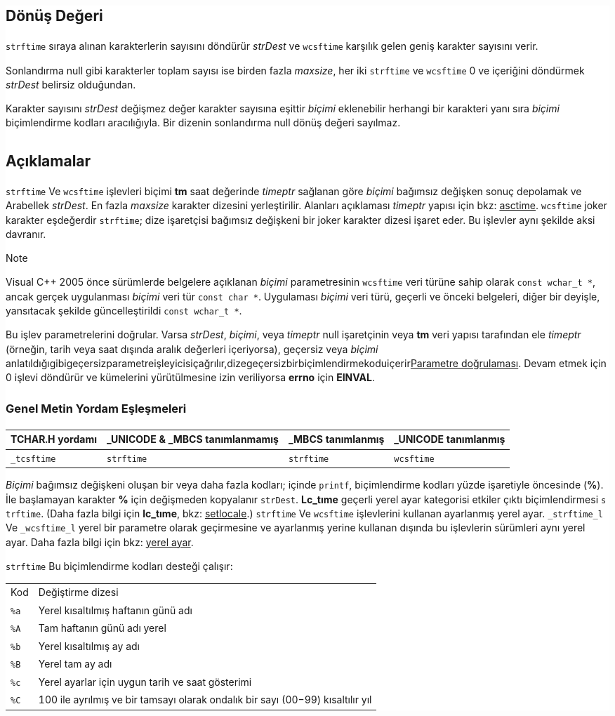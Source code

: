## <a name="return-value"></a>Dönüş Değeri

`strftime` sıraya alınan karakterlerin sayısını döndürür *strDest* ve `wcsftime` karşılık gelen geniş karakter sayısını verir.

Sonlandırma null gibi karakterler toplam sayısı ise birden fazla *maxsize*, her iki `strftime` ve `wcsftime` 0 ve içeriğini döndürmek *strDest* belirsiz olduğundan.

Karakter sayısını *strDest* değişmez değer karakter sayısına eşittir *biçimi* eklenebilir herhangi bir karakteri yanı sıra *biçimi* biçimlendirme kodları aracılığıyla. Bir dizenin sonlandırma null dönüş değeri sayılmaz.

## <a name="remarks"></a>Açıklamalar

`strftime` Ve `wcsftime` işlevleri biçimi **tm** saat değerinde *timeptr* sağlanan göre *biçimi* bağımsız değişken sonuç depolamak ve Arabellek *strDest*. En fazla *maxsize* karakter dizesini yerleştirilir. Alanları açıklaması *timeptr* yapısı için bkz: [asctime](../../c-runtime-library/reference/asctime-wasctime.md). `wcsftime` joker karakter eşdeğerdir `strftime`; dize işaretçisi bağımsız değişkeni bir joker karakter dizesi işaret eder. Bu işlevler aynı şekilde aksi davranır.

> [!NOTE]
>  Visual C++ 2005 önce sürümlerde belgelere açıklanan *biçimi* parametresinin `wcsftime` veri türüne sahip olarak `const wchar_t *`, ancak gerçek uygulanması *biçimi* veri tür `const char *`. Uygulaması *biçimi* veri türü, geçerli ve önceki belgeleri, diğer bir deyişle, yansıtacak şekilde güncelleştirildi `const wchar_t *`.

Bu işlev parametrelerini doğrular. Varsa *strDest*, *biçimi*, veya *timeptr* null işaretçinin veya **tm** veri yapısı tarafından ele *timeptr* (örneğin, tarih veya saat dışında aralık değerleri içeriyorsa), geçersiz veya *biçimi* anlatıldığıgibigeçersizparametreişleyicisiçağrılır,dizegeçersizbirbiçimlendirmekoduiçerir[Parametre doğrulaması](../../c-runtime-library/parameter-validation.md). Devam etmek için 0 işlevi döndürür ve kümelerini yürütülmesine izin veriliyorsa **errno** için **EINVAL**.

### <a name="generic-text-routine-mappings"></a>Genel Metin Yordam Eşleşmeleri

|TCHAR.H yordamı|_UNICODE & _MBCS tanımlanmamış|_MBCS tanımlanmış|_UNICODE tanımlanmış|
|---------------------|------------------------------------|--------------------|-----------------------|
|`_tcsftime`|`strftime`|`strftime`|`wcsftime`|

*Biçimi* bağımsız değişkeni oluşan bir veya daha fazla kodları; içinde `printf`, biçimlendirme kodları yüzde işaretiyle öncesinde (**%**). İle başlamayan karakter **%** için değişmeden kopyalanır `strDest`. **Lc_tıme** geçerli yerel ayar kategorisi etkiler çıktı biçimlendirmesi `strftime`. (Daha fazla bilgi için **lc_tıme**, bkz: [setlocale](../../c-runtime-library/reference/setlocale-wsetlocale.md).) `strftime` Ve `wcsftime` işlevlerini kullanan ayarlanmış yerel ayar. `_strftime_l` Ve `_wcsftime_l` yerel bir parametre olarak geçirmesine ve ayarlanmış yerine kullanan dışında bu işlevlerin sürümleri aynı yerel ayar. Daha fazla bilgi için bkz: [yerel ayar](../../c-runtime-library/locale.md).

`strftime` Bu biçimlendirme kodları desteği çalışır:

|||
|-|-|
|Kod|Değiştirme dizesi|
|`%a`|Yerel kısaltılmış haftanın günü adı|
|`%A`|Tam haftanın günü adı yerel|
|`%b`|Yerel kısaltılmış ay adı|
|`%B`|Yerel tam ay adı|
|`%c`|Yerel ayarlar için uygun tarih ve saat gösterimi|
|`%C`|100 ile ayrılmış ve bir tamsayı olarak ondalık bir sayı (00−99) kısaltılır yıl|